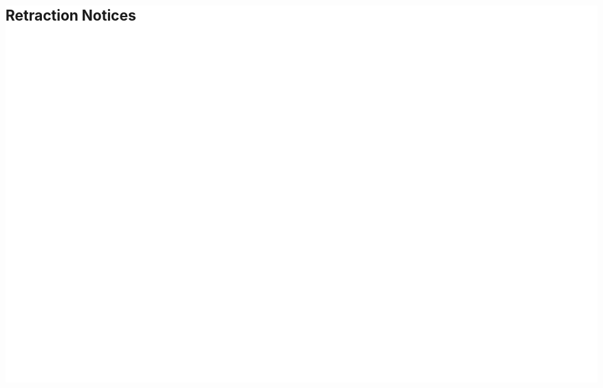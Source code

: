 ## Retraction Notices
<div id="htmlwidget-385df8fb007aaff0e947" style="width:100%;height:500px;" class="highchart html-widget"></div>
<script type="application/json" data-for="htmlwidget-385df8fb007aaff0e947">{"x":{"hc_opts":{"title":{"text":null},"yAxis":{"title":{"text":"retraction notices"}},"credits":{"enabled":false},"exporting":{"enabled":false},"plotOptions":{"series":{"label":{"enabled":false},"turboThreshold":0,"color":"#FFA500"},"treemap":{"layoutAlgorithm":"squarified"}},"series":[{"group":"group","data":[{"journal":"Open Biomed Eng J","count":11,"total":222,"rate":4954.955,"y":4954.955,"name":"Open Biomed Eng J"},{"journal":"Diagn Pathol","count":41,"total":1820,"rate":2252.747,"y":2252.747,"name":"Diagn Pathol"},{"journal":"Eur. J. Med. Res.","count":20,"total":2028,"rate":986.193,"y":986.193,"name":"Eur. J. Med. Res."},{"journal":"Cancer Cell Int.","count":11,"total":1558,"rate":706.033,"y":706.033,"name":"Cancer Cell Int."},{"journal":"Eur J Anaesthesiol","count":31,"total":4911,"rate":631.236,"y":631.236,"name":"Eur J Anaesthesiol"},{"journal":"J Orthop Surg Res","count":12,"total":1955,"rate":613.811,"y":613.811,"name":"J Orthop Surg Res"},{"journal":"Tumour Biol.","count":39,"total":7219,"rate":540.241,"y":540.241,"name":"Tumour Biol."},{"journal":"Can J Anaesth","count":40,"total":8172,"rate":489.476,"y":489.476,"name":"Can J Anaesth"},{"journal":"Mol. Biol. Rep.","count":36,"total":7423,"rate":484.979,"y":484.979,"name":"Mol. Biol. Rep."},{"journal":"Toxicol Ind Health","count":11,"total":2348,"rate":468.484,"y":468.484,"name":"Toxicol Ind Health"},{"journal":"Int J Clin Exp Med","count":19,"total":4105,"rate":462.85,"y":462.85,"name":"Int J Clin Exp Med"},{"journal":"Clin Oral Implants Res","count":16,"total":3575,"rate":447.552,"y":447.552,"name":"Clin Oral Implants Res"},{"journal":"Mol. Neurobiol.","count":17,"total":4426,"rate":384.094,"y":384.094,"name":"Mol. Neurobiol."},{"journal":"Mol. Cells","count":11,"total":2979,"rate":369.251,"y":369.251,"name":"Mol. Cells"},{"journal":"Onco Targets Ther","count":16,"total":4532,"rate":353.045,"y":353.045,"name":"Onco Targets Ther"},{"journal":"Indian J Dermatol","count":10,"total":2977,"rate":335.909,"y":335.909,"name":"Indian J Dermatol"},{"journal":"Eur Rev Med Pharmacol Sci","count":25,"total":7591,"rate":329.337,"y":329.337,"name":"Eur Rev Med Pharmacol Sci"},{"journal":"Mol. Cancer Ther.","count":16,"total":4968,"rate":322.061,"y":322.061,"name":"Mol. Cancer Ther."},{"journal":"Int J Clin Exp Pathol","count":16,"total":5721,"rate":279.671,"y":279.671,"name":"Int J Clin Exp Pathol"},{"journal":"J Pers Soc Psychol","count":17,"total":6414,"rate":265.045,"y":265.045,"name":"J Pers Soc Psychol"}],"type":"bar"}],"legend":{"enabled":false},"xAxis":{"categories":["Open Biomed Eng J","Diagn Pathol","Eur. J. Med. Res.","Cancer Cell Int.","Eur J Anaesthesiol","J Orthop Surg Res","Tumour Biol.","Can J Anaesth","Mol. Biol. Rep.","Toxicol Ind Health","Int J Clin Exp Med","Clin Oral Implants Res","Mol. Neurobiol.","Mol. Cells","Onco Targets Ther","Indian J Dermatol","Eur Rev Med Pharmacol Sci","Mol. Cancer Ther.","Int J Clin Exp Pathol","J Pers Soc Psychol"],"labels":{"formatter":"function() { return '<a href=\"http://www.pubmed.gov/?term=%22retraction%20of%20publication%22[PTYP] AND %22' + escape(this.value) + '%22[JOUR]\" target=\"_blank\">' + this.value + '<\/a>'; }","useHTML":"true","style":{"fontSize":"10px"}}},"tooltip":{"pointFormat":"{point.y} retraction notices / 100 000 publications"}},"theme":{"chart":{"backgroundColor":"transparent"}},"conf_opts":{"global":{"Date":null,"VMLRadialGradientURL":"http =//code.highcharts.com/list(version)/gfx/vml-radial-gradient.png","canvasToolsURL":"http =//code.highcharts.com/list(version)/modules/canvas-tools.js","getTimezoneOffset":null,"timezoneOffset":0,"useUTC":true},"lang":{"contextButtonTitle":"Chart context menu","decimalPoint":".","downloadJPEG":"Download JPEG image","downloadPDF":"Download PDF document","downloadPNG":"Download PNG image","downloadSVG":"Download SVG vector image","drillUpText":"Back to {series.name}","invalidDate":null,"loading":"Loading...","months":["January","February","March","April","May","June","July","August","September","October","November","December"],"noData":"No data to display","numericSymbols":["k","M","G","T","P","E"],"printChart":"Print chart","resetZoom":"Reset zoom","resetZoomTitle":"Reset zoom level 1:1","shortMonths":["Jan","Feb","Mar","Apr","May","Jun","Jul","Aug","Sep","Oct","Nov","Dec"],"thousandsSep":" ","weekdays":["Sunday","Monday","Tuesday","Wednesday","Thursday","Friday","Saturday"]}},"type":"chart","fonts":[],"debug":false},"evals":["hc_opts.xAxis.labels.formatter"],"jsHooks":[]}</script>
